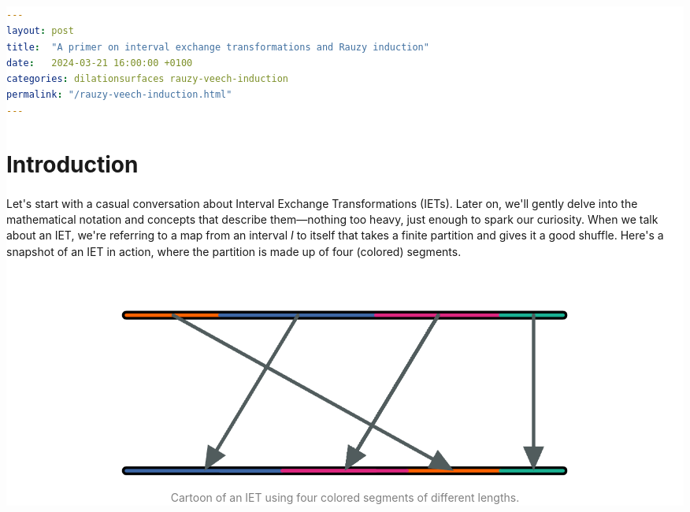 ```yaml
---
layout: post
title:  "A primer on interval exchange transformations and Rauzy induction"
date:   2024-03-21 16:00:00 +0100
categories: dilationsurfaces rauzy-veech-induction
permalink: "/rauzy-veech-induction.html"
---
```




$$ 
\newcommand{\vec}[1]{\mathbf{#1}}
\newcommand{\RR}[1]{\mathbb{R}^{#1}}
\newcommand{\RR}{\mathbb{R}}
\newcommand{\pitop}{\pi^{\text{top}}}
\newcommand{\pibot}{\pi^{\text{bot}}}
\newcommand{\alphatop}{\alpha^{\text{top}}}
\newcommand{\alphabot}{\alpha^{\text{bot}}}
\newcommand{\Acal}{\mathcal{A}}
\newcommand{\RV}{\mathcal{RV}}
\newcommand{\lambdab}{\left(\lambda_{i}\right)}
$$

# Introduction



Let's start with a casual conversation about Interval Exchange Transformations (IETs). Later on, we'll gently delve into the mathematical notation and concepts that describe them—nothing too heavy, just enough to spark our curiosity. When we talk about an IET, we're referring to a map from an interval $I$ to itself that takes a finite partition and gives it a good shuffle. Here's a snapshot of an IET in action, where the partition is made up of four (colored) segments.

<div style="text-align: center; margin-top: 50px; margin-bottom: 50px;">
    <img src="assets/images/Rauzy-Veech/informalIET.png" alt="Alt text" width="600" />
            <br>
    <span style="font-size: 14px; color: grey;">Cartoon of an IET using four colored segments of different lengths.</span>
</div>
